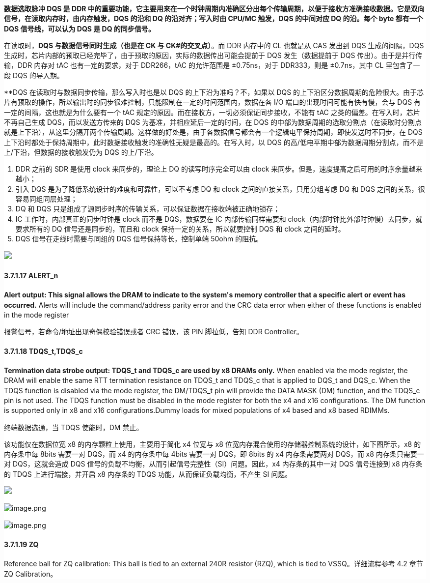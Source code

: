 **数据选取脉冲 DQS 是 DDR 中的重要功能，它主要用来在一个时钟周期内准确区分出每个传输周期，以便于接收方准确接收数据。它是双向信号，在读取内存时，由内存触发，DQS 的沿和 DQ 的沿对齐；写入时由 CPU/MC 触发，DQS 的中间对应 DQ 的沿。每个 byte 都有一个 DQS 信号线，可以认为 DQS 是 DQ 的同步信号。**

在读取时，**DQS 与数据信号同时生成（也是在 CK 与 CK#的交叉点）**。而 DDR 内存中的 CL 也就是从 CAS 发出到 DQS 生成的间隔，DQS 生成时，芯片内部的预取已经完毕了，由于预取的原因，实际的数据传出可能会提前于 DQS 发生（数据提前于 DQS 传出）。由于是并行传输，DDR 内存对 tAC 也有一定的要求，对于 DDR266，tAC 的允许范围是 ±0.75ns，对于 DDR333，则是 ±0.7ns，其中 CL 里包含了一段 DQS 的导入期。

**DQS 在读取时与数据同步传输，那么写入时也是以 DQS 的上下沿为准吗？不，如果以 DQS 的上下沿区分数据周期的危险很大。由于芯片有预取的操作，所以输出时的同步很难控制，只能限制在一定的时间范围内，数据在各 I/O 端口的出现时间可能有快有慢，会与 DQS 有一定的间隔，这也就是为什么要有一个 tAC 规定的原因。而在接收方，一切必须保证同步接收，不能有 tAC 之类的偏差。在写入时，芯片不再自己生成 DQS，而以发送方传来的 DQS 为基准，并相应延后一定的时间，在 DQS 的中部为数据周期的选取分割点（在读取时分割点就是上下沿），从这里分隔开两个传输周期。这样做的好处是，由于各数据信号都会有一个逻辑电平保持周期，即使发送时不同步，在 DQS 上下沿时都处于保持周期中，此时数据接收触发的准确性无疑是最高的。在写入时，以 DQS 的高/低电平期中部为数据周期分割点，而不是上/下沿，但数据的接收触发仍为 DQS 的上/下沿。

1. DDR 之前的 SDR 是使用 clock 来同步的，理论上 DQ 的读写时序完全可以由 clock 来同步。但是，速度提高之后可用的时序余量越来越小；
2. 引入 DQS 是为了降低系统设计的难度和可靠性，可以不考虑 DQ 和 clock 之间的直接关系，只用分组考虑 DQ 和 DQS 之间的关系，很容易同组同层处理；
3. DQ 和 DQS 只是组成了源同步时序的传输关系，可以保证数据在接收端被正确地锁存；
4. IC 工作时，内部真正的同步时钟是 clock 而不是 DQS，数据要在 IC 内部传输同样需要和 clock（内部时钟比外部时钟慢）去同步，就要求所有的 DQ 信号还是同步的，而且和 clock 保持一定的关系，所以就要控制 DQS 和 clock 之间的延时。
5. DQS 信号在走线时需要与同组的 DQS 信号保持等长，控制单端 50ohm 的阻抗。

![](https://cdn.nlark.com/yuque/0/2023/png/22935284/1697080628518-c5b3b860-ff83-44c8-abef-ef04cd62f300.png#averageHue=%23e8e8e8&clientId=u0d784ff7-bafa-4&from=paste&id=u9b030294&originHeight=247&originWidth=500&originalType=url&ratio=1&rotation=0&showTitle=false&status=done&style=none&taskId=u26a8b533-dc96-4429-94b9-d15cf4b3a95&title=)

#### 3.7.1.17 ALERT_n

**Alert output: This signal allows the DRAM to indicate to the system's memory controller that a specific alert or event has occurred.** Alerts will include the command/address parity error and the CRC data error when either of these functions is enabled in the mode register

报警信号，若命令/地址出现奇偶校验错误或者 CRC 错误，该 PIN 脚拉低，告知 DDR Controller。

#### 3.7.1.18 TDQS_t,TDQS_c

**Termination data strobe output: TDQS_t and TDQS_c are used by x8 DRAMs only.** When enabled via the mode register, the DRAM will enable the same RTT termination resistance on TDQS_t and TDQS_c that is applied to DQS_t and DQS_c. When the TDQS function is disabled via the mode register, the DM/TDQS_t pin will provide the DATA MASK (DM) function, and the TDQS_c pin is not used. The TDQS function must be disabled in the mode register for both the x4 and x16 configurations. The DM function is supported only in x8 and x16 configurations.Dummy loads for mixed populations of x4 based and x8 based RDIMMs.

终端数据选通，当 TDQS 使能时，DM 禁止。

该功能仅在数据位宽 x8 的内存颗粒上使用，主要用于简化 x4 位宽与 x8 位宽内存混合使用的存储器控制系统的设计，如下图所示，x8 的内存条中每 8bits 需要一对 DQS，而 x4 的内存条中每 4bits 需要一对 DQS，即 8bits 的 x4 内存条需要两对 DQS，而 x8 内存条只需要一对 DQS，这就会造成 DQS 信号的负载不均衡，从而引起信号完整性（SI）问题。因此，x4 内存条的其中一对 DQS 信号连接到 x8 内存条的 TDQS 上进行端接，并开启 x8 内存条的 TDQS 功能，从而保证负载均衡，不产生 SI 问题。

![](https://cdn.nlark.com/yuque/0/2023/png/22935284/1697687334477-fb23aedf-a97a-42d6-b688-cfb0183497f0.png#averageHue=%23fdfdfd&clientId=u5f5606b7-8f3d-4&from=paste&height=377&id=u73b023f0&originHeight=323&originWidth=529&originalType=url&ratio=1&rotation=0&showTitle=false&status=done&style=none&taskId=u7556638c-8114-4384-87e9-b57de52deac&title=&width=617)

![image.png](https://cdn.nlark.com/yuque/0/2023/png/22935284/1696989896689-499ec8c5-2317-4678-a9ba-3613cfa9a665.png#averageHue=%23e7e4e1&clientId=u33443cfc-91a7-4&from=paste&id=u7452851b&originHeight=431&originWidth=789&originalType=url&ratio=1&rotation=0&showTitle=false&size=79693&status=done&style=none&taskId=ud2a4cdeb-c041-4907-a4c1-335a50ff463&title=)

![image.png](https://cdn.nlark.com/yuque/0/2023/png/22935284/1696989896806-6d9e13a8-2857-49ea-bda4-8deb5844a4b2.png#averageHue=%23f0f0f0&clientId=u33443cfc-91a7-4&from=paste&id=u0049ede9&originHeight=686&originWidth=720&originalType=url&ratio=1&rotation=0&showTitle=false&size=325483&status=done&style=none&taskId=u3b7a49a7-961c-4247-a302-01d68d251eb&title=)

#### 3.7.1.19 ZQ

Reference ball for ZQ calibration: This ball is tied to an external 240R resistor (RZQ), which is tied to VSSQ。详细流程参考 4.2 章节 ZQ Calibration。
